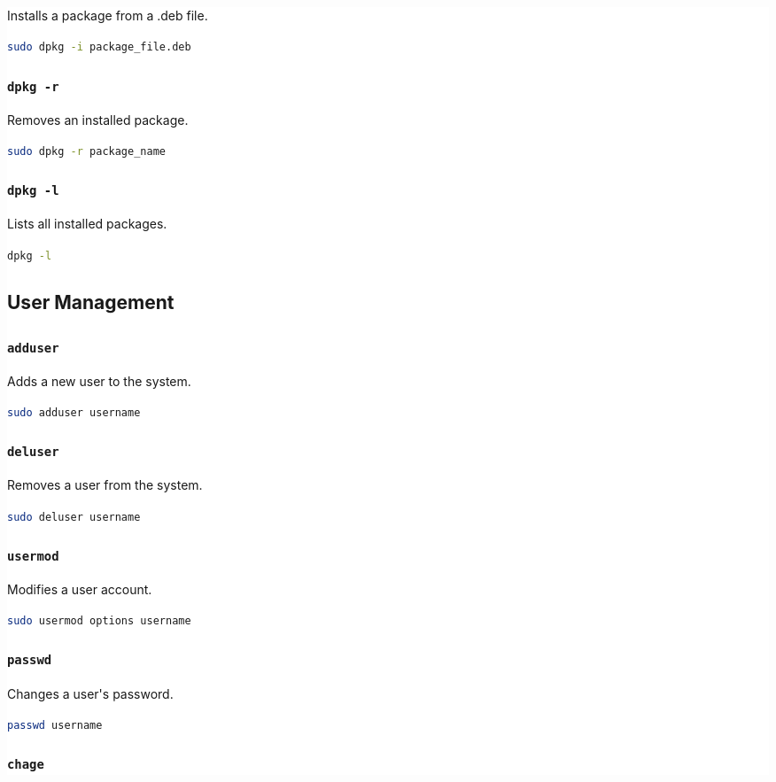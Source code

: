Installs a package from a .deb file.

```bash
sudo dpkg -i package_file.deb
```

### `dpkg -r`

Removes an installed package.

```bash
sudo dpkg -r package_name
```

### `dpkg -l`

Lists all installed packages.

```bash
dpkg -l
```

## User Management

### `adduser`

Adds a new user to the system.

```bash
sudo adduser username
```

### `deluser`

Removes a user from the system.

```bash
sudo deluser username
```

### `usermod`

Modifies a user account.

```bash
sudo usermod options username
```

### `passwd`

Changes a user's password.

```bash
passwd username
```

### `chage`
